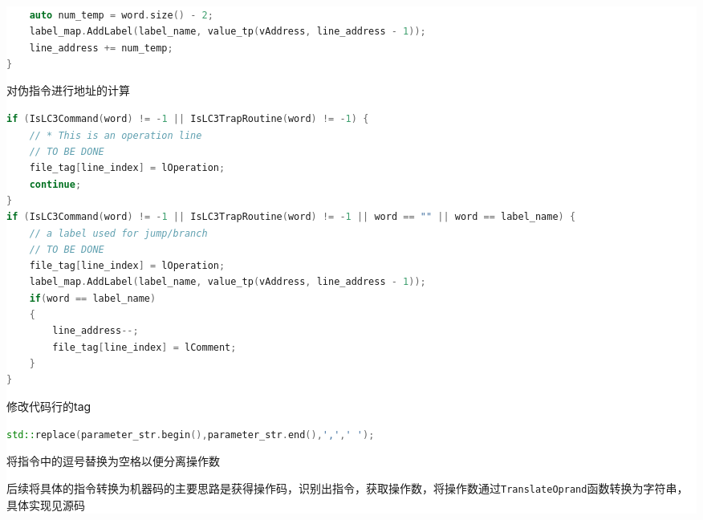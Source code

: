 ```c++
    auto num_temp = word.size() - 2;
    label_map.AddLabel(label_name, value_tp(vAddress, line_address - 1));
    line_address += num_temp;
}
```

对伪指令进行地址的计算

```c++
if (IsLC3Command(word) != -1 || IsLC3TrapRoutine(word) != -1) {
    // * This is an operation line
    // TO BE DONE
    file_tag[line_index] = lOperation;
    continue;
}
if (IsLC3Command(word) != -1 || IsLC3TrapRoutine(word) != -1 || word == "" || word == label_name) {
    // a label used for jump/branch
    // TO BE DONE
    file_tag[line_index] = lOperation;
    label_map.AddLabel(label_name, value_tp(vAddress, line_address - 1));
    if(word == label_name)
    {
        line_address--;
        file_tag[line_index] = lComment;
    }
}
```

修改代码行的tag

```c++
std::replace(parameter_str.begin(),parameter_str.end(),',',' ');
```

将指令中的逗号替换为空格以便分离操作数

后续将具体的指令转换为机器码的主要思路是获得操作码，识别出指令，获取操作数，将操作数通过`TranslateOprand`函数转换为字符串，具体实现见源码
